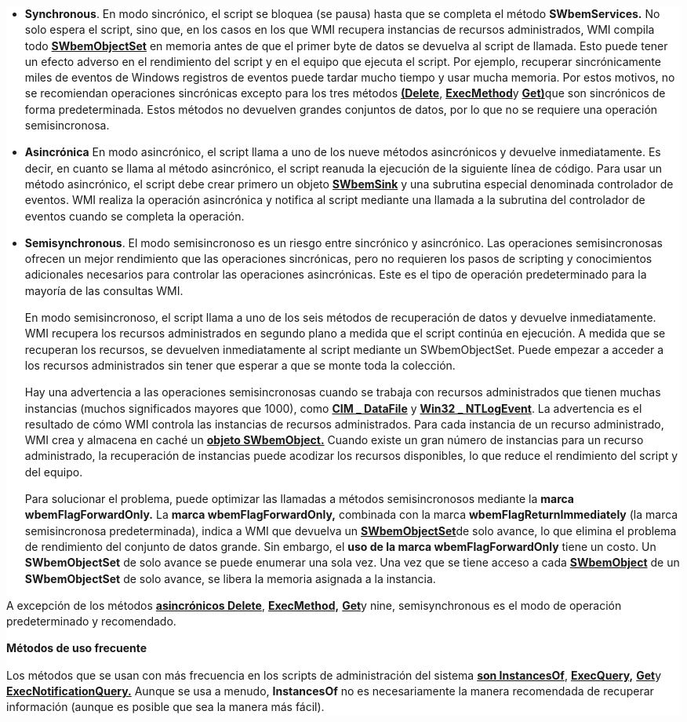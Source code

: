 -   **Synchronous**. En modo sincrónico, el script se bloquea (se pausa) hasta que se completa el método **SWbemServices.** No solo espera el script, sino que, en los casos en los que WMI recupera instancias de recursos administrados, WMI compila todo [**SWbemObjectSet**](swbemobjectset.md) en memoria antes de que el primer byte de datos se devuelva al script de llamada. Esto puede tener un efecto adverso en el rendimiento del script y en el equipo que ejecuta el script. Por ejemplo, recuperar sincrónicamente miles de eventos de Windows registros de eventos puede tardar mucho tiempo y usar mucha memoria. Por estos motivos, no se recomiendan operaciones sincrónicas excepto para los tres métodos [**(Delete**](swbemservices-delete.md), [**ExecMethod**](swbemservices-execmethod.md)y [**Get)**](swbemservices-get.md)que son sincrónicos de forma predeterminada. Estos métodos no devuelven grandes conjuntos de datos, por lo que no se requiere una operación semisincronosa.
-   **Asincrónica** En modo asincrónico, el script llama a uno de los nueve métodos asincrónicos y devuelve inmediatamente. Es decir, en cuanto se llama al método asincrónico, el script reanuda la ejecución de la siguiente línea de código. Para usar un método asincrónico, el script debe crear primero un objeto [**SWbemSink**](swbemsink.md) y una subrutina especial denominada controlador de eventos. WMI realiza la operación asincrónica y notifica al script mediante una llamada a la subrutina del controlador de eventos cuando se completa la operación.
-   **Semisynchronous**. El modo semisincronoso es un riesgo entre sincrónico y asincrónico. Las operaciones semisincronosas ofrecen un mejor rendimiento que las operaciones sincrónicas, pero no requieren los pasos de scripting y conocimientos adicionales necesarios para controlar las operaciones asincrónicas. Este es el tipo de operación predeterminado para la mayoría de las consultas WMI.

    En modo semisincronoso, el script llama a uno de los seis métodos de recuperación de datos y devuelve inmediatamente. WMI recupera los recursos administrados en segundo plano a medida que el script continúa en ejecución. A medida que se recuperan los recursos, se devuelven inmediatamente al script mediante un SWbemObjectSet. Puede empezar a acceder a los recursos administrados sin tener que esperar a que se monte toda la colección.

    Hay una advertencia a las operaciones semisincronosas cuando se trabaja con recursos administrados que tienen muchas instancias (muchos significados mayores que 1000), como [**CIM \_ DataFile**](/windows/desktop/CIMWin32Prov/cim-datafile) y [**Win32 \_ NTLogEvent**](/previous-versions/windows/desktop/eventlogprov/win32-ntlogevent). La advertencia es el resultado de cómo WMI controla las instancias de recursos administrados. Para cada instancia de un recurso administrado, WMI crea y almacena en caché un [**objeto SWbemObject.**](swbemobject.md) Cuando existe un gran número de instancias para un recurso administrado, la recuperación de instancias puede acodizar los recursos disponibles, lo que reduce el rendimiento del script y del equipo.

    Para solucionar el problema, puede optimizar las llamadas a métodos semisincronosos mediante la **marca wbemFlagForwardOnly.** La **marca wbemFlagForwardOnly,** combinada con la marca **wbemFlagReturnImmediately** (la marca semisincronosa predeterminada), indica a WMI que devuelva un [**SWbemObjectSet**](swbemobjectset.md)de solo avance, lo que elimina el problema de rendimiento del conjunto de datos grande. Sin embargo, el **uso de la marca wbemFlagForwardOnly** tiene un costo. Un **SWbemObjectSet** de solo avance se puede enumerar una sola vez. Una vez que se tiene acceso a cada [**SWbemObject**](swbemobject.md) de un **SWbemObjectSet** de solo avance, se libera la memoria asignada a la instancia.

A excepción de los métodos [**asincrónicos Delete**](swbemservices-delete.md), [**ExecMethod,**](swbemservices-execmethod.md) [**Get**](swbemservices-get.md)y nine, semisynchronous es el modo de operación predeterminado y recomendado.

**Métodos de uso frecuente**

Los métodos que se usan con más frecuencia en los scripts de administración del sistema [**son InstancesOf**](swbemservices-instancesof.md), [**ExecQuery,**](swbemservices-execquery.md) [**Get**](swbemservices-get.md)y [**ExecNotificationQuery.**](swbemservices-execnotificationquery.md) Aunque se usa a menudo, **InstancesOf** no es necesariamente la manera recomendada de recuperar información (aunque es posible que sea la manera más fácil).
